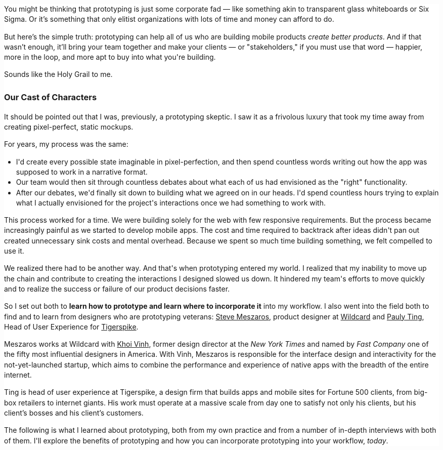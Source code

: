 You might be thinking that prototyping is just some corporate fad — like something akin to transparent glass whiteboards or Six Sigma. Or it’s something that only elitist organizations with lots of time and money can afford to do.

But here’s the simple truth: prototyping can help all of us who are building mobile products <em>create better products</em>. And if that wasn’t enough, it’ll bring your team together and make your clients — or "stakeholders," if you must use that word — happier, more in the loop, and more apt to buy into what you're building.

Sounds like the Holy Grail to me.</p>

### Our Cast of Characters

It should be pointed out that I was, previously, a prototyping skeptic. I saw it as a frivolous luxury that took my time away from creating pixel-perfect, static mockups.

For years, my process was the same:

*   I'd create every possible state imaginable in pixel-perfection, and then spend countless words writing out how the app was supposed to work in a narrative format.
*   Our team would then sit through countless debates about what each of us had envisioned as the "right" functionality.
*   After our debates, we'd finally sit down to building what we agreed on in our heads. I'd spend countless hours trying to explain what I actually envisioned for the project's interactions once we had something to work with.

This process worked for a time. We were building solely for the web with few responsive requirements. But the process became increasingly painful as we started to develop mobile apps. The cost and time required to backtrack after ideas didn't pan out created unnecessary sink costs and mental overhead. Because we spent so much time building something, we felt compelled to use it.

We realized there had to be another way. And that's when prototyping entered my world. I realized that my inability to move up the chain and contribute to creating the interactions I designed slowed us down. It hindered my team's efforts to move quickly and to realize the success or failure of our product decisions faster.

So I set out both to <strong>learn how to prototype and learn where to incorporate it</strong> into my workflow. I also went into the field both to find and to learn from designers who are prototyping veterans: <a href="https://www.stephenmeszaros.com">Steve Meszaros</a>, product designer at <a href="https://trywildcard.com">Wildcard</a> and <a href="https://paulyting.com">Pauly Ting</a>, Head of User Experience for <a href="https://tigerspike.com">Tigerspike</a>.

Meszaros works at Wildcard with <a href="https://subtraction.com">Khoi Vinh</a>, former design director at the <em>New York Times</em> and named by <em>Fast Company</em> one of the fifty most influential designers in America. With Vinh, Meszaros is responsible for the interface design and interactivity for the not-yet-launched startup, which aims to combine the performance and experience of native apps with the breadth of the entire internet.

Ting is head of user experience at Tigerspike, a design firm that builds apps and mobile sites for Fortune 500 clients, from big-box retailers to internet giants. His work must operate at a massive scale from day one to satisfy not only his clients, but his client’s bosses and his client’s customers.

The following is what I learned about prototyping, both from my own practice and from a number of in-depth interviews with both of them. I'll explore the benefits of prototyping and how you can incorporate prototyping into your workflow, <em>today</em>.
